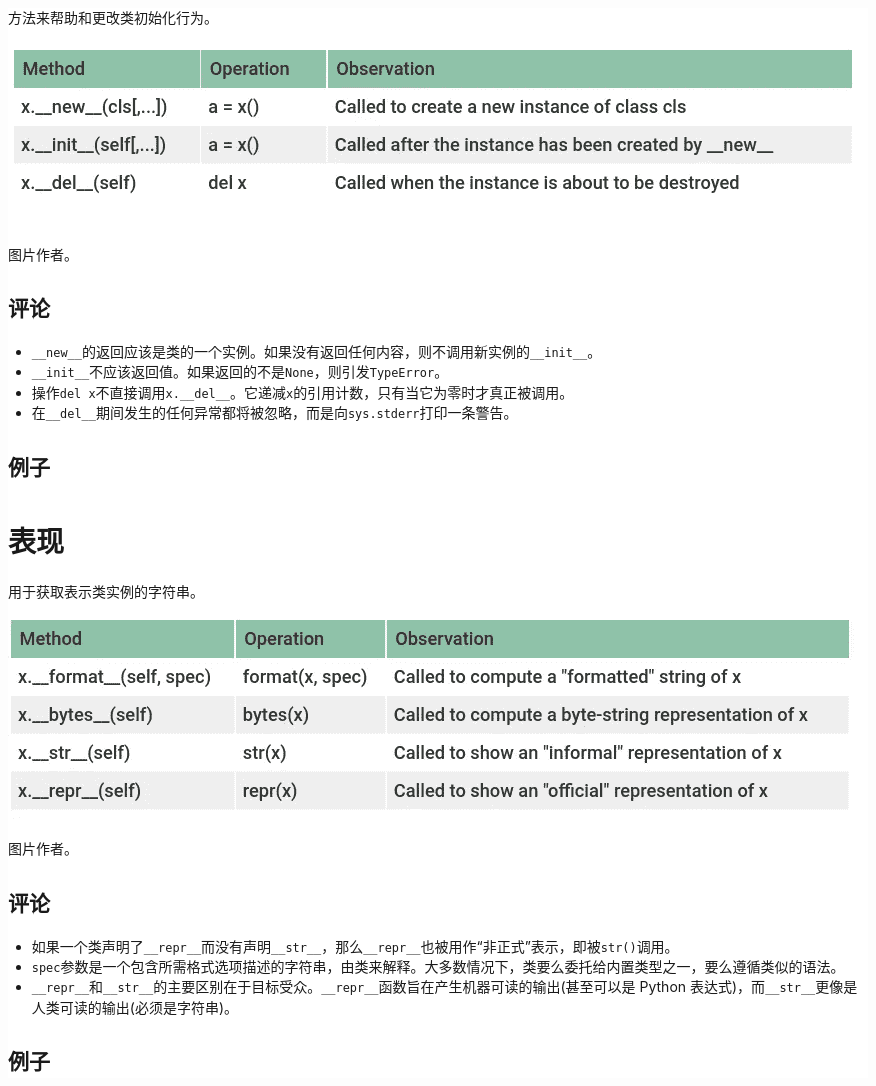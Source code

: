 方法来帮助和更改类初始化行为。

![](img/b450779169e7abad81ddd6d599c2b894.png)

图片作者。

## 评论

*   `__new__`的返回应该是类的一个实例。如果没有返回任何内容，则不调用新实例的`__init__`。
*   `__init__`不应该返回值。如果返回的不是`None`，则引发`TypeError`。
*   操作`del x`不直接调用`x.__del__`。它递减`x`的引用计数，只有当它为零时才真正被调用。
*   在`__del__`期间发生的任何异常都将被忽略，而是向`sys.stderr`打印一条警告。

## 例子

# 表现

用于获取表示类实例的字符串。

![](img/57f8799c110b4be1472f3c3609a7a70a.png)

图片作者。

## 评论

*   如果一个类声明了`__repr__`而没有声明`__str__`，那么`__repr__`也被用作“非正式”表示，即被`str()`调用。
*   `spec`参数是一个包含所需格式选项描述的字符串，由类来解释。大多数情况下，类要么委托给内置类型之一，要么遵循类似的语法。
*   `__repr__`和`__str__`的主要区别在于目标受众。`__repr__`函数旨在产生机器可读的输出(甚至可以是 Python 表达式)，而`__str__`更像是人类可读的输出(必须是字符串)。

## 例子
